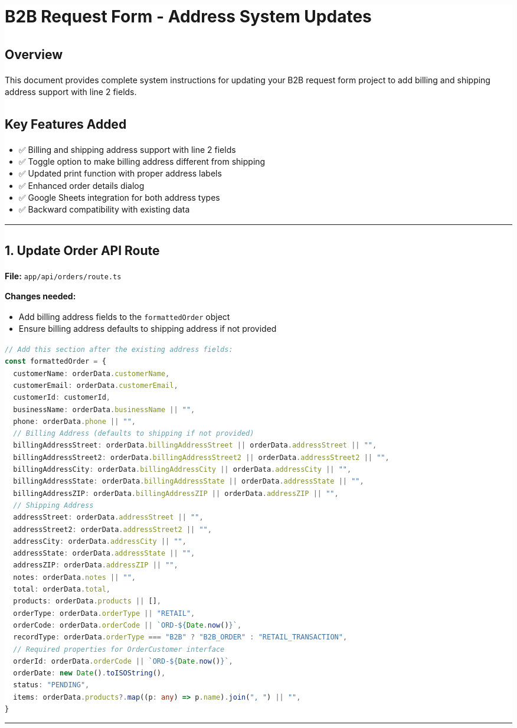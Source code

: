 # B2B Request Form - Address System Updates

## Overview
This document provides complete system instructions for updating your B2B request form project to add billing and shipping address support with line 2 fields.

## Key Features Added
- ✅ Billing and shipping address support with line 2 fields
- ✅ Toggle option to make billing address different from shipping
- ✅ Updated print function with proper address labels
- ✅ Enhanced order details dialog
- ✅ Google Sheets integration for both address types
- ✅ Backward compatibility with existing data

---

## 1. Update Order API Route

**File:** `app/api/orders/route.ts`

**Changes needed:**
- Add billing address fields to the `formattedOrder` object
- Ensure billing address defaults to shipping address if not provided

```typescript
// Add this section after the existing address fields:
const formattedOrder = {
  customerName: orderData.customerName,
  customerEmail: orderData.customerEmail,
  customerId: customerId,
  businessName: orderData.businessName || "",
  phone: orderData.phone || "",
  // Billing Address (defaults to shipping if not provided)
  billingAddressStreet: orderData.billingAddressStreet || orderData.addressStreet || "",
  billingAddressStreet2: orderData.billingAddressStreet2 || orderData.addressStreet2 || "",
  billingAddressCity: orderData.billingAddressCity || orderData.addressCity || "",
  billingAddressState: orderData.billingAddressState || orderData.addressState || "",
  billingAddressZIP: orderData.billingAddressZIP || orderData.addressZIP || "",
  // Shipping Address
  addressStreet: orderData.addressStreet || "",
  addressStreet2: orderData.addressStreet2 || "",
  addressCity: orderData.addressCity || "",
  addressState: orderData.addressState || "",
  addressZIP: orderData.addressZIP || "",
  notes: orderData.notes || "",
  total: orderData.total,
  products: orderData.products || [],
  orderType: orderData.orderType || "RETAIL",
  orderCode: orderData.orderCode || `ORD-${Date.now()}`,
  recordType: orderData.orderType === "B2B" ? "B2B_ORDER" : "RETAIL_TRANSACTION",
  // Required properties for OrderCustomer interface
  orderId: orderData.orderCode || `ORD-${Date.now()}`,
  orderDate: new Date().toISOString(),
  status: "PENDING",
  items: orderData.products?.map((p: any) => p.name).join(", ") || "",
}
```

---